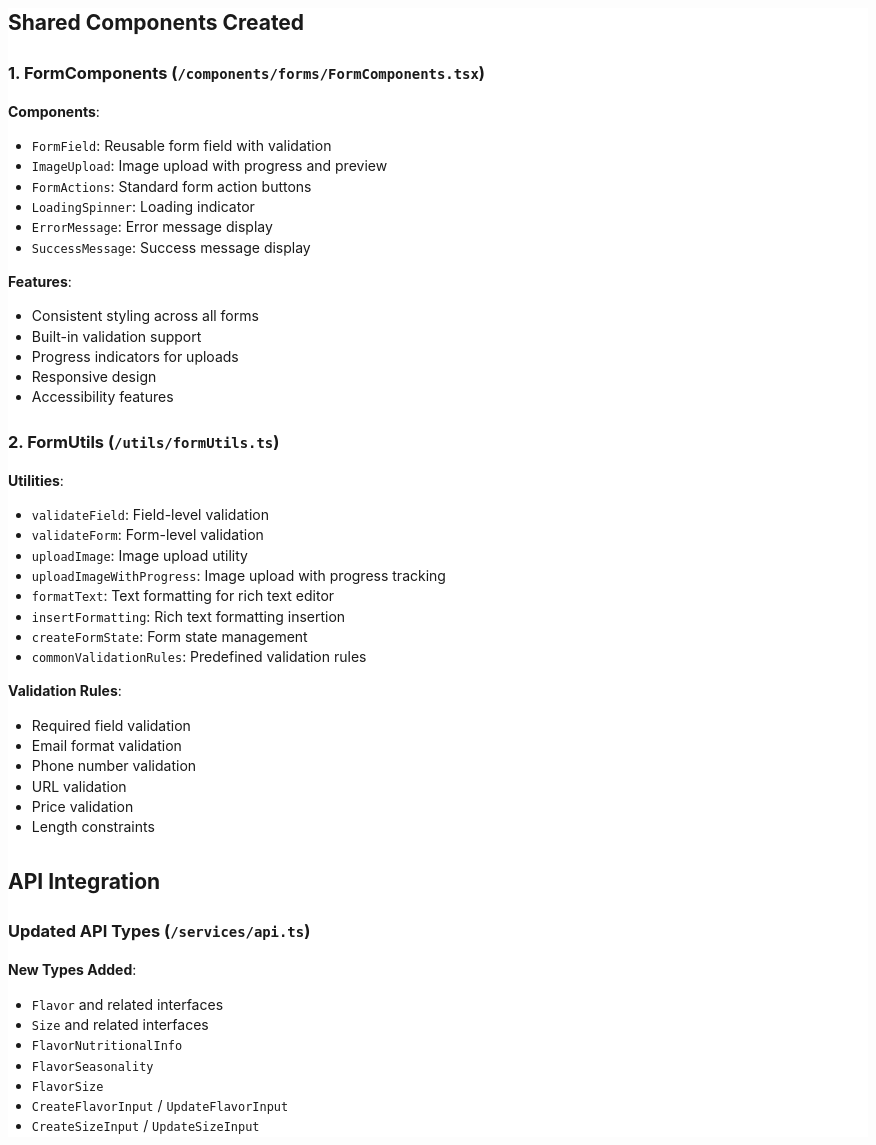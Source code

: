 ## Shared Components Created

### 1. FormComponents (`/components/forms/FormComponents.tsx`)
**Components**:
- `FormField`: Reusable form field with validation
- `ImageUpload`: Image upload with progress and preview
- `FormActions`: Standard form action buttons
- `LoadingSpinner`: Loading indicator
- `ErrorMessage`: Error message display
- `SuccessMessage`: Success message display

**Features**:
- Consistent styling across all forms
- Built-in validation support
- Progress indicators for uploads
- Responsive design
- Accessibility features

### 2. FormUtils (`/utils/formUtils.ts`)
**Utilities**:
- `validateField`: Field-level validation
- `validateForm`: Form-level validation
- `uploadImage`: Image upload utility
- `uploadImageWithProgress`: Image upload with progress tracking
- `formatText`: Text formatting for rich text editor
- `insertFormatting`: Rich text formatting insertion
- `createFormState`: Form state management
- `commonValidationRules`: Predefined validation rules

**Validation Rules**:
- Required field validation
- Email format validation
- Phone number validation
- URL validation
- Price validation
- Length constraints

## API Integration

### Updated API Types (`/services/api.ts`)
**New Types Added**:
- `Flavor` and related interfaces
- `Size` and related interfaces
- `FlavorNutritionalInfo`
- `FlavorSeasonality`
- `FlavorSize`
- `CreateFlavorInput` / `UpdateFlavorInput`
- `CreateSizeInput` / `UpdateSizeInput`
